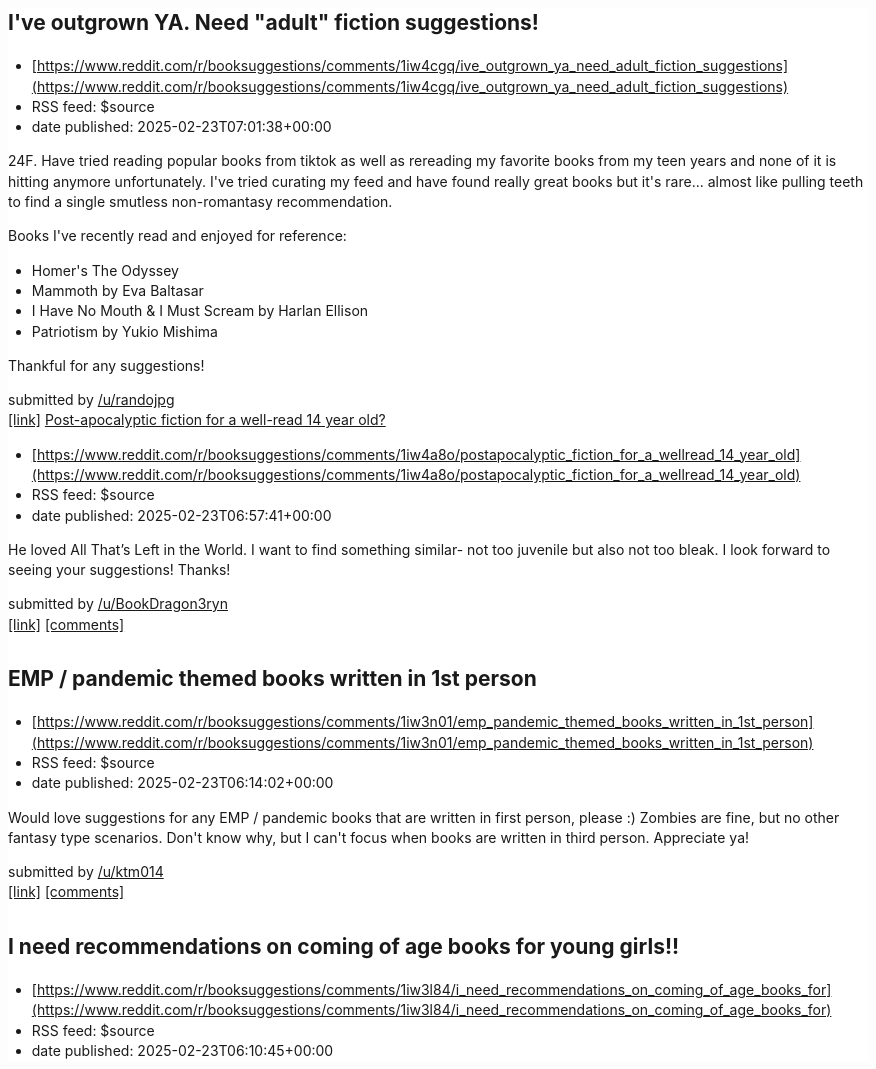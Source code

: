 ## I've outgrown YA. Need "adult" fiction suggestions!
 - [https://www.reddit.com/r/booksuggestions/comments/1iw4cgq/ive_outgrown_ya_need_adult_fiction_suggestions](https://www.reddit.com/r/booksuggestions/comments/1iw4cgq/ive_outgrown_ya_need_adult_fiction_suggestions)
 - RSS feed: $source
 - date published: 2025-02-23T07:01:38+00:00

<div class="md"><p>24F. Have tried reading popular books from tiktok as well as rereading my favorite books from my teen years and none of it is hitting anymore unfortunately. I&#39;ve tried curating my feed and have found really great books but it&#39;s rare... almost like pulling teeth to find a single smutless non-romantasy recommendation. </p> <p>Books I&#39;ve recently read and enjoyed for reference:</p> <ul> <li>Homer&#39;s The Odyssey </li> <li>Mammoth by Eva Baltasar </li> <li>I Have No Mouth &amp; I Must Scream by Harlan Ellison</li> <li>Patriotism by Yukio Mishima </li> </ul> <p>Thankful for any suggestions! </p> </div> &#32; submitted by &#32; <a href="https://www.reddit.com/user/randojpg"> /u/randojpg </a> <br/> <span><a href="https://www.reddit.com/r/booksuggestions/comments/1iw4cgq/ive_outgrown_ya_need_adult_fiction_suggestions/">[link]</a></span> &#32; <span><a href="https://www.reddit.com/r/booksuggestions/comments/1iw4cgq/ive_outgrown_ya_

## Post-apocalyptic fiction for a well-read 14 year old?
 - [https://www.reddit.com/r/booksuggestions/comments/1iw4a8o/postapocalyptic_fiction_for_a_wellread_14_year_old](https://www.reddit.com/r/booksuggestions/comments/1iw4a8o/postapocalyptic_fiction_for_a_wellread_14_year_old)
 - RSS feed: $source
 - date published: 2025-02-23T06:57:41+00:00

<div class="md"><p>He loved All That’s Left in the World. I want to find something similar- not too juvenile but also not too bleak. I look forward to seeing your suggestions! Thanks!</p> </div> &#32; submitted by &#32; <a href="https://www.reddit.com/user/BookDragon3ryn"> /u/BookDragon3ryn </a> <br/> <span><a href="https://www.reddit.com/r/booksuggestions/comments/1iw4a8o/postapocalyptic_fiction_for_a_wellread_14_year_old/">[link]</a></span> &#32; <span><a href="https://www.reddit.com/r/booksuggestions/comments/1iw4a8o/postapocalyptic_fiction_for_a_wellread_14_year_old/">[comments]</a></span>

## EMP / pandemic themed books written in 1st person
 - [https://www.reddit.com/r/booksuggestions/comments/1iw3n01/emp_pandemic_themed_books_written_in_1st_person](https://www.reddit.com/r/booksuggestions/comments/1iw3n01/emp_pandemic_themed_books_written_in_1st_person)
 - RSS feed: $source
 - date published: 2025-02-23T06:14:02+00:00

<div class="md"><p>Would love suggestions for any EMP / pandemic books that are written in first person, please :) Zombies are fine, but no other fantasy type scenarios. Don&#39;t know why, but I can&#39;t focus when books are written in third person. Appreciate ya!</p> </div> &#32; submitted by &#32; <a href="https://www.reddit.com/user/ktm014"> /u/ktm014 </a> <br/> <span><a href="https://www.reddit.com/r/booksuggestions/comments/1iw3n01/emp_pandemic_themed_books_written_in_1st_person/">[link]</a></span> &#32; <span><a href="https://www.reddit.com/r/booksuggestions/comments/1iw3n01/emp_pandemic_themed_books_written_in_1st_person/">[comments]</a></span>

## I need recommendations on coming of age books for young girls!!
 - [https://www.reddit.com/r/booksuggestions/comments/1iw3l84/i_need_recommendations_on_coming_of_age_books_for](https://www.reddit.com/r/booksuggestions/comments/1iw3l84/i_need_recommendations_on_coming_of_age_books_for)
 - RSS feed: $source
 - date published: 2025-02-23T06:10:45+00:00
